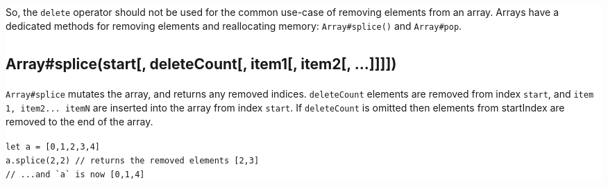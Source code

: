 So, the `delete` operator should not be used for the common use-case of removing elements from an array. Arrays have a dedicated methods for removing elements and reallocating memory: `Array#splice()` and `Array#pop`.

## Array#splice(start[, deleteCount[, item1[, item2[, ...]]]])

`Array#splice` mutates the array, and returns any removed indices. `deleteCount` elements are removed from index `start`, and `item1, item2... itemN` are inserted into the array from index `start`. If `deleteCount` is omitted then elements from startIndex are removed to the end of the array.

```
let a = [0,1,2,3,4]
a.splice(2,2) // returns the removed elements [2,3]
// ...and `a` is now [0,1,4] 
```

